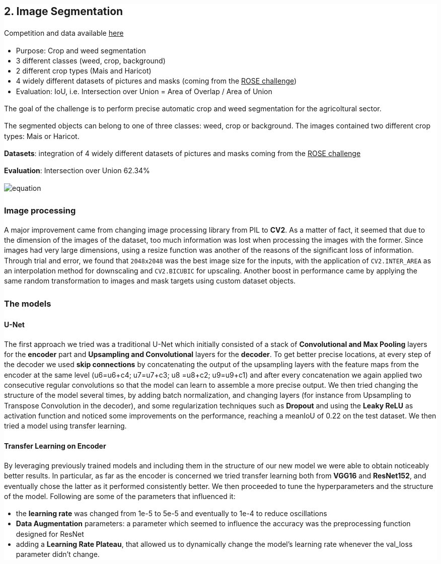 ## 2. Image Segmentation
Competition and data available [here](https://competitions.codalab.org/competitions/27176)
 - Purpose: Crop and weed segmentation
 - 3 different classes (weed, crop, background)
 - 2 different crop types (Mais and Haricot)
 - 4 widely different datasets of pictures and masks (coming from the [ROSE challenge](http://challenge-rose.fr/en/home/))
 - Evaluation: IoU, i.e. Intersection over Union = Area of Overlap / Area of Union

The goal of the challenge is to perform precise automatic crop and weed segmentation for the agricoltural sector.

The segmented objects can belong to one of three classes: weed, crop or background.
The images contained two different crop types: Mais or Haricot.

**Datasets**: integration of 4 widely different datasets of pictures and masks coming from the [ROSE challenge](http://challenge-rose.fr/en/home/)

**Evaluation**: Intersection over Union 62.34%

![equation](https://latex.codecogs.com/gif.latex?IoU=\frac{\text{Area&space;of&space;Overlap}}{\text{Area&space;of&space;Union}})

### Image processing

A major improvement came from changing image processing library from PIL to **CV2**. As a matter of fact, it seemed that due to the dimension of the images of the dataset, too much information was lost when processing the images with the former.
Since images had very large dimensions, using a resize function was another of the reasons of the significant loss of information. Through trial and error, we found that `2048x2048` was the best image size for the inputs, with the application of `CV2.INTER_AREA` as an interpolation method for downscaling and `CV2.BICUBIC` for upscaling. Another boost in performance came by applying the same random transformation to images and mask targets using custom dataset objects.

### The models

#### U-Net

The first approach we tried was a traditional U-Net which initially consisted of a stack of **Convolutional and Max Pooling** layers for the **encoder** part and **Upsampling and Convolutional** layers for the **decoder**. To get better precise locations, at every step of the decoder we used **skip connections** by concatenating the output of the upsampling layers with the feature maps from the encoder at the same level (u6=u6+c4; u7=u7+c3; u8 =u8+c2; u9=u9+c1) and after every concatenation we again applied two consecutive regular convolutions so that the model can learn to assemble a more precise output. We then tried changing the structure of the model several times, by adding batch normalization, and changing layers (for instance from Upsampling to Transpose Convolution in the decoder), and some regularization techniques such as **Dropout** and using the **Leaky ReLU** as activation function and noticed some improvements on the performance, reaching a meanIoU of 0.22 on the test dataset. We then tried a model using transfer learning.

#### Transfer Learning on Encoder

By leveraging previously trained models and including them in the structure of our new model we were able to obtain noticeably better results. In particular, as far as the encoder is concerned we tried transfer learning both from **VGG16** and **ResNet152**, and eventually chose the latter as it performed consistently better.
We then proceeded to tune the hyperparameters and the structure of the model. Following are some of the parameters that influenced it:
* the **learning rate** was changed from 1e-5 to 5e-5 and eventually to 1e-4 to reduce oscillations
* **Data Augmentation** parameters: a parameter which seemed to influence the accuracy was the preprocessing function designed for ResNet
* adding a **Learning Rate Plateau**, that allowed us to dynamically change the model’s learning rate whenever the val_loss parameter didn’t change.
